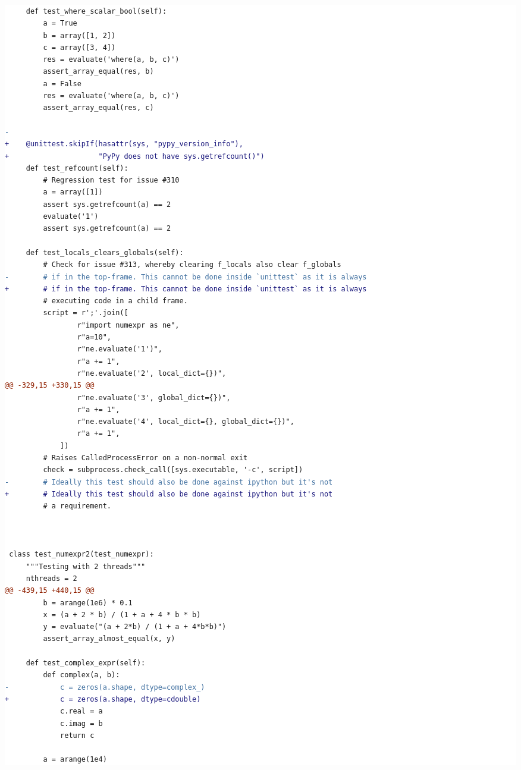 ```diff
     def test_where_scalar_bool(self):
         a = True
         b = array([1, 2])
         c = array([3, 4])
         res = evaluate('where(a, b, c)')
         assert_array_equal(res, b)
         a = False
         res = evaluate('where(a, b, c)')
         assert_array_equal(res, c)
 
-    
+    @unittest.skipIf(hasattr(sys, "pypy_version_info"),
+                     "PyPy does not have sys.getrefcount()")
     def test_refcount(self):
         # Regression test for issue #310
         a = array([1])
         assert sys.getrefcount(a) == 2
         evaluate('1')
         assert sys.getrefcount(a) == 2
 
     def test_locals_clears_globals(self):
         # Check for issue #313, whereby clearing f_locals also clear f_globals
-        # if in the top-frame. This cannot be done inside `unittest` as it is always 
+        # if in the top-frame. This cannot be done inside `unittest` as it is always
         # executing code in a child frame.
         script = r';'.join([
                 r"import numexpr as ne",
                 r"a=10",
                 r"ne.evaluate('1')",
                 r"a += 1",
                 r"ne.evaluate('2', local_dict={})",
@@ -329,15 +330,15 @@
                 r"ne.evaluate('3', global_dict={})",
                 r"a += 1",
                 r"ne.evaluate('4', local_dict={}, global_dict={})",
                 r"a += 1",
             ])
         # Raises CalledProcessError on a non-normal exit
         check = subprocess.check_call([sys.executable, '-c', script])
-        # Ideally this test should also be done against ipython but it's not 
+        # Ideally this test should also be done against ipython but it's not
         # a requirement.
 
 
 
 class test_numexpr2(test_numexpr):
     """Testing with 2 threads"""
     nthreads = 2
@@ -439,15 +440,15 @@
         b = arange(1e6) * 0.1
         x = (a + 2 * b) / (1 + a + 4 * b * b)
         y = evaluate("(a + 2*b) / (1 + a + 4*b*b)")
         assert_array_almost_equal(x, y)
 
     def test_complex_expr(self):
         def complex(a, b):
-            c = zeros(a.shape, dtype=complex_)
+            c = zeros(a.shape, dtype=cdouble)
             c.real = a
             c.imag = b
             return c
 
         a = arange(1e4)
```